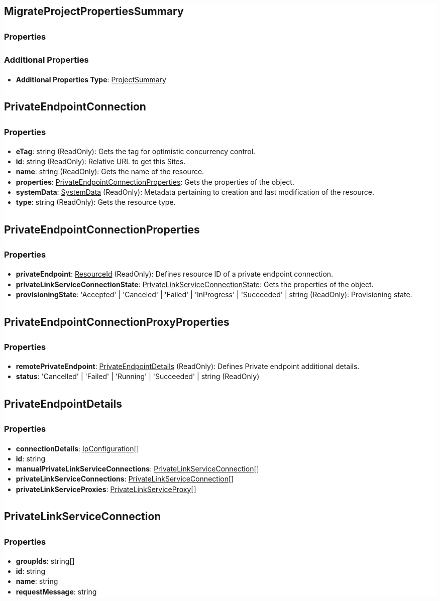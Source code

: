 ## MigrateProjectPropertiesSummary
### Properties
### Additional Properties
* **Additional Properties Type**: [ProjectSummary](#projectsummary)

## PrivateEndpointConnection
### Properties
* **eTag**: string (ReadOnly): Gets the tag for optimistic concurrency control.
* **id**: string (ReadOnly): Relative URL to get this Sites.
* **name**: string (ReadOnly): Gets the name of the resource.
* **properties**: [PrivateEndpointConnectionProperties](#privateendpointconnectionproperties): Gets the properties of the object.
* **systemData**: [SystemData](#systemdata) (ReadOnly): Metadata pertaining to creation and last modification of the resource.
* **type**: string (ReadOnly): Gets the resource type.

## PrivateEndpointConnectionProperties
### Properties
* **privateEndpoint**: [ResourceId](#resourceid) (ReadOnly): Defines resource ID of a private endpoint connection.
* **privateLinkServiceConnectionState**: [PrivateLinkServiceConnectionState](#privatelinkserviceconnectionstate): Gets the properties of the object.
* **provisioningState**: 'Accepted' | 'Canceled' | 'Failed' | 'InProgress' | 'Succeeded' | string (ReadOnly): Provisioning state.

## PrivateEndpointConnectionProxyProperties
### Properties
* **remotePrivateEndpoint**: [PrivateEndpointDetails](#privateendpointdetails) (ReadOnly): Defines Private endpoint additional details.
* **status**: 'Cancelled' | 'Failed' | 'Running' | 'Succeeded' | string (ReadOnly)

## PrivateEndpointDetails
### Properties
* **connectionDetails**: [IpConfiguration](#ipconfiguration)[]
* **id**: string
* **manualPrivateLinkServiceConnections**: [PrivateLinkServiceConnection](#privatelinkserviceconnection)[]
* **privateLinkServiceConnections**: [PrivateLinkServiceConnection](#privatelinkserviceconnection)[]
* **privateLinkServiceProxies**: [PrivateLinkServiceProxy](#privatelinkserviceproxy)[]

## PrivateLinkServiceConnection
### Properties
* **groupIds**: string[]
* **id**: string
* **name**: string
* **requestMessage**: string
